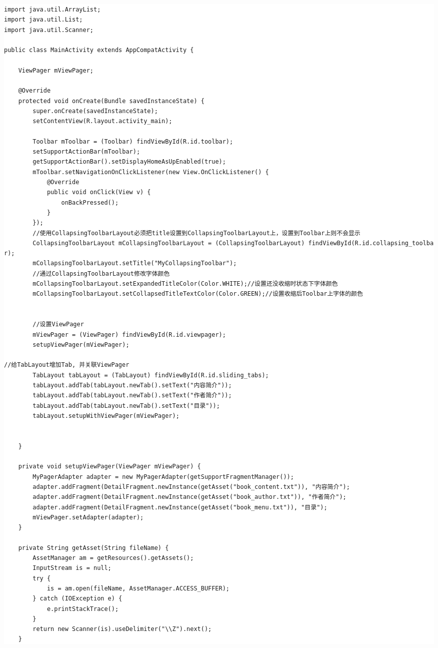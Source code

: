 ```
import java.util.ArrayList;
import java.util.List;
import java.util.Scanner;

public class MainActivity extends AppCompatActivity {

    ViewPager mViewPager;

    @Override
    protected void onCreate(Bundle savedInstanceState) {
        super.onCreate(savedInstanceState);
        setContentView(R.layout.activity_main);

        Toolbar mToolbar = (Toolbar) findViewById(R.id.toolbar);
        setSupportActionBar(mToolbar);
        getSupportActionBar().setDisplayHomeAsUpEnabled(true);
        mToolbar.setNavigationOnClickListener(new View.OnClickListener() {
            @Override
            public void onClick(View v) {
                onBackPressed();
            }
        });
        //使用CollapsingToolbarLayout必须把title设置到CollapsingToolbarLayout上，设置到Toolbar上则不会显示
        CollapsingToolbarLayout mCollapsingToolbarLayout = (CollapsingToolbarLayout) findViewById(R.id.collapsing_toolbar);
        mCollapsingToolbarLayout.setTitle("MyCollapsingToolbar");
        //通过CollapsingToolbarLayout修改字体颜色
        mCollapsingToolbarLayout.setExpandedTitleColor(Color.WHITE);//设置还没收缩时状态下字体颜色
        mCollapsingToolbarLayout.setCollapsedTitleTextColor(Color.GREEN);//设置收缩后Toolbar上字体的颜色


        //设置ViewPager
        mViewPager = (ViewPager) findViewById(R.id.viewpager);
        setupViewPager(mViewPager);

//给TabLayout增加Tab, 并关联ViewPager
        TabLayout tabLayout = (TabLayout) findViewById(R.id.sliding_tabs);
        tabLayout.addTab(tabLayout.newTab().setText("内容简介"));
        tabLayout.addTab(tabLayout.newTab().setText("作者简介"));
        tabLayout.addTab(tabLayout.newTab().setText("目录"));
        tabLayout.setupWithViewPager(mViewPager);


    }

    private void setupViewPager(ViewPager mViewPager) {
        MyPagerAdapter adapter = new MyPagerAdapter(getSupportFragmentManager());
        adapter.addFragment(DetailFragment.newInstance(getAsset("book_content.txt")), "内容简介");
        adapter.addFragment(DetailFragment.newInstance(getAsset("book_author.txt")), "作者简介");
        adapter.addFragment(DetailFragment.newInstance(getAsset("book_menu.txt")), "目录");
        mViewPager.setAdapter(adapter);
    }

    private String getAsset(String fileName) {
        AssetManager am = getResources().getAssets();
        InputStream is = null;
        try {
            is = am.open(fileName, AssetManager.ACCESS_BUFFER);
        } catch (IOException e) {
            e.printStackTrace();
        }
        return new Scanner(is).useDelimiter("\\Z").next();
    }
```
